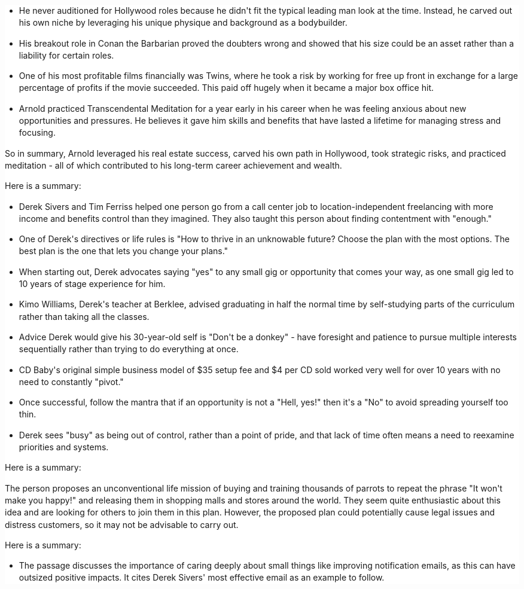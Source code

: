 - He never auditioned for Hollywood roles because he didn't fit the typical leading man look at the time. Instead, he carved out his own niche by leveraging his unique physique and background as a bodybuilder. 

- His breakout role in Conan the Barbarian proved the doubters wrong and showed that his size could be an asset rather than a liability for certain roles. 

- One of his most profitable films financially was Twins, where he took a risk by working for free up front in exchange for a large percentage of profits if the movie succeeded. This paid off hugely when it became a major box office hit.

- Arnold practiced Transcendental Meditation for a year early in his career when he was feeling anxious about new opportunities and pressures. He believes it gave him skills and benefits that have lasted a lifetime for managing stress and focusing.

So in summary, Arnold leveraged his real estate success, carved his own path in Hollywood, took strategic risks, and practiced meditation - all of which contributed to his long-term career achievement and wealth.

 Here is a summary:

- Derek Sivers and Tim Ferriss helped one person go from a call center job to location-independent freelancing with more income and benefits control than they imagined. They also taught this person about finding contentment with "enough."

- One of Derek's directives or life rules is "How to thrive in an unknowable future? Choose the plan with the most options. The best plan is the one that lets you change your plans." 

- When starting out, Derek advocates saying "yes" to any small gig or opportunity that comes your way, as one small gig led to 10 years of stage experience for him. 

- Kimo Williams, Derek's teacher at Berklee, advised graduating in half the normal time by self-studying parts of the curriculum rather than taking all the classes. 

- Advice Derek would give his 30-year-old self is "Don't be a donkey" - have foresight and patience to pursue multiple interests sequentially rather than trying to do everything at once.

- CD Baby's original simple business model of $35 setup fee and $4 per CD sold worked very well for over 10 years with no need to constantly "pivot." 

- Once successful, follow the mantra that if an opportunity is not a "Hell, yes!" then it's a "No" to avoid spreading yourself too thin. 

- Derek sees "busy" as being out of control, rather than a point of pride, and that lack of time often means a need to reexamine priorities and systems.

 Here is a summary:

The person proposes an unconventional life mission of buying and training thousands of parrots to repeat the phrase "It won't make you happy!" and releasing them in shopping malls and stores around the world. They seem quite enthusiastic about this idea and are looking for others to join them in this plan. However, the proposed plan could potentially cause legal issues and distress customers, so it may not be advisable to carry out.

 Here is a summary:

- The passage discusses the importance of caring deeply about small things like improving notification emails, as this can have outsized positive impacts. It cites Derek Sivers' most effective email as an example to follow. 
